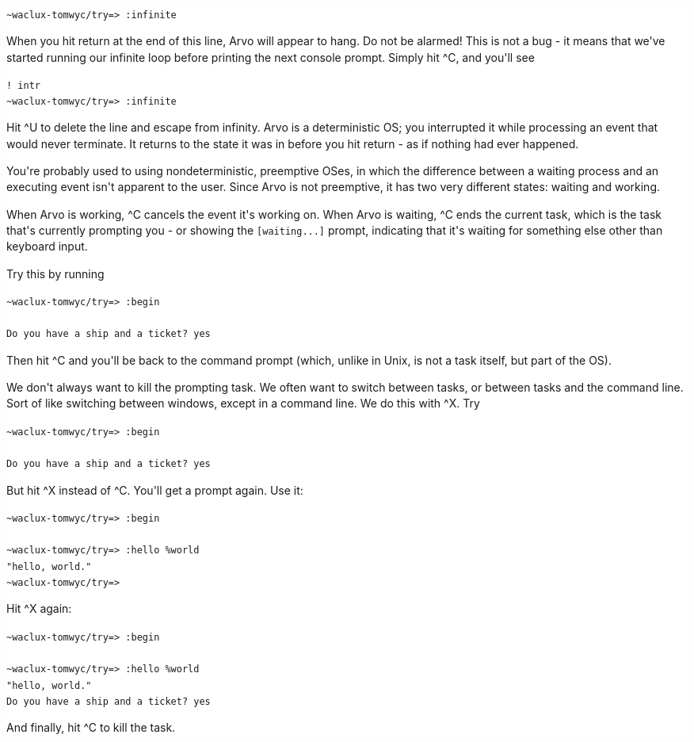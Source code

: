     ~waclux-tomwyc/try=> :infinite

When you hit return at the end of this line, Arvo will appear to hang.  Do not
be alarmed!  This is not a bug - it means that we've started running our
infinite loop before printing the next console prompt.  Simply hit ^C, and
you'll see 

    ! intr
    ~waclux-tomwyc/try=> :infinite

Hit ^U to delete the line and escape from infinity.  Arvo is a deterministic
OS; you interrupted it while processing an event that would never terminate.
It returns to the state it was in before you hit return - as if nothing had
ever happened.

You're probably used to using nondeterministic, preemptive OSes, in which the
difference between a waiting process and an executing event isn't apparent to
the user.  Since Arvo is not preemptive, it has two very different states:
waiting and working.

When Arvo is working, ^C cancels the event it's working on.  When Arvo is
waiting, ^C ends the current task, which is the task that's currently prompting
you - or showing the `[waiting...]` prompt, indicating that it's waiting for
something else other than keyboard input.

Try this by running

    ~waclux-tomwyc/try=> :begin

    Do you have a ship and a ticket? yes

Then hit ^C and you'll be back to the command prompt (which, unlike in Unix, is
not a task itself, but part of the OS).

We don't always want to kill the prompting task.  We often want to switch
between tasks, or between tasks and the command line.  Sort of like switching
between windows, except in a command line.  We do this with ^X.  Try

    ~waclux-tomwyc/try=> :begin

    Do you have a ship and a ticket? yes

But hit ^X instead of ^C.  You'll get a prompt again.  Use it:

    ~waclux-tomwyc/try=> :begin

    ~waclux-tomwyc/try=> :hello %world
    "hello, world."
    ~waclux-tomwyc/try=> 

Hit ^X again:

    ~waclux-tomwyc/try=> :begin

    ~waclux-tomwyc/try=> :hello %world
    "hello, world."
    Do you have a ship and a ticket? yes

And finally, hit ^C to kill the task.
